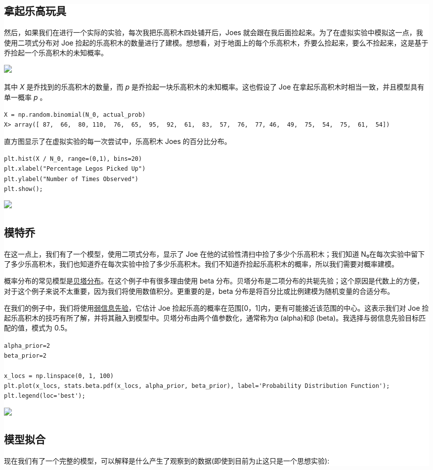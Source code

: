 ## 拿起乐高玩具

然后，如果我们在进行一个实际的实验，每次我把乐高积木四处铺开后，Joes 就会跟在我后面捡起来。为了在虚拟实验中模拟这一点，我使用二项式分布对 Joe 捡起的乐高积木的数量进行了建模。想想看，对于地面上的每个乐高积木，乔要么捡起来，要么不捡起来，这是基于乔捡起一个乐高积木的未知概率。

![](img/56fed19123a2927c80c57c12095fdf03.png)

其中 *X* 是乔找到的乐高积木的数量，而 *p* 是乔捡起一块乐高积木的未知概率。这也假设了 Joe 在拿起乐高积木时相当一致，并且模型具有单一概率 *p* 。

```
X = np.random.binomial(N_0, actual_prob)  
X> array([ 87,  66,  80, 110,  76,  65,  95,  92,  61,  83,  57,  76,  77, 46,  49,  75,  54,  75,  61,  54])
```

直方图显示了在虚拟实验的每一次尝试中，乐高积木 Joes 的百分比分布。

```
plt.hist(X / N_0, range=(0,1), bins=20)
plt.xlabel("Percentage Legos Picked Up")
plt.ylabel("Number of Times Observed")
plt.show();
```

![](img/cb1a870f81bf39f583894f020eb03df1.png)

## 模特乔

在这一点上，我们有了一个模型，使用二项式分布，显示了 Joe 在他的试验性清扫中捡了多少个乐高积木；我们知道 N₀在每次实验中留下了多少乐高积木，我们也知道乔在每次实验中捡了多少乐高积木。我们不知道乔捡起乐高积木的概率，所以我们需要对概率建模。

概率分布的常见模型是[贝塔分布](https://en.wikipedia.org/wiki/Beta_distribution)。在这个例子中有很多理由使用 beta 分布。贝塔分布是二项分布的共轭先验；这个原因是代数上的方便，对于这个例子来说不太重要，因为我们将使用数值积分。更重要的是，beta 分布是将百分比或比例建模为随机变量的合适分布。

在我们的例子中，我们将使用[弱信息先验](http://www.stat.columbia.edu/~gelman/presentations/weakpriorstalk.pdf)，它估计 Joe 捡起乐高的概率在范围[0，1]内，更有可能接近该范围的中心。这表示我们对 Joe 捡起乐高积木的技巧有所了解，并将其融入到模型中。贝塔分布由两个值参数化，通常称为α (alpha)和β (beta)。我选择与弱信息先验目标匹配的值，模式为 0.5。

```
alpha_prior=2
beta_prior=2

x_locs = np.linspace(0, 1, 100)
plt.plot(x_locs, stats.beta.pdf(x_locs, alpha_prior, beta_prior), label='Probability Distribution Function');
plt.legend(loc='best');
```

![](img/33369ef91c1f9964b8251505801aa5da.png)

## 模型拟合

现在我们有了一个完整的模型，可以解释是什么产生了观察到的数据(即使到目前为止这只是一个思想实验):
